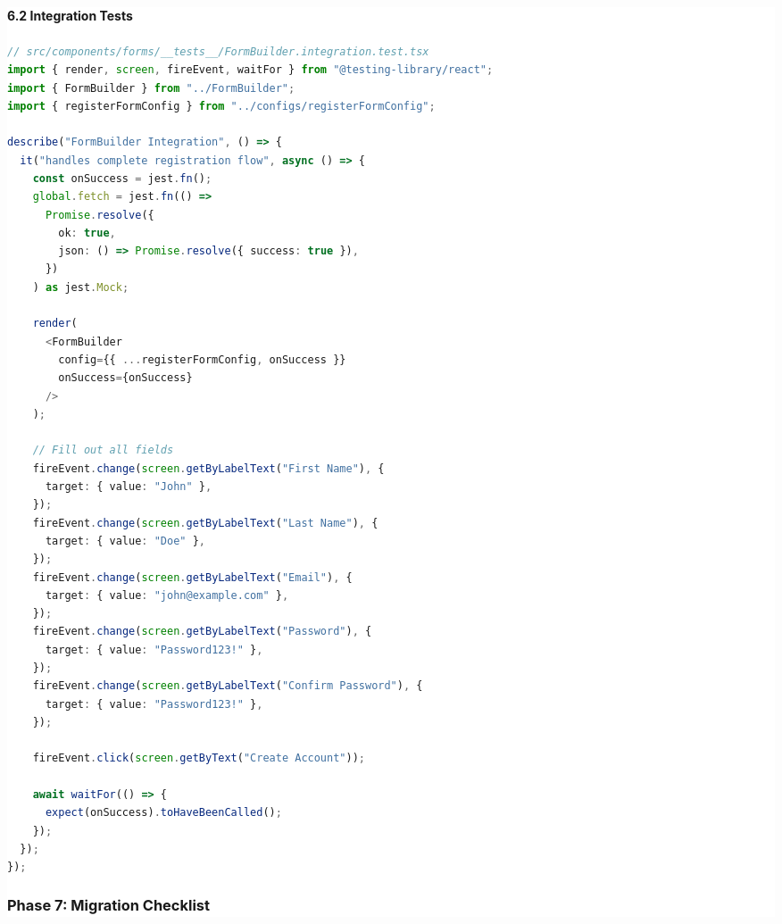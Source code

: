 #### 6.2 Integration Tests
```typescript
// src/components/forms/__tests__/FormBuilder.integration.test.tsx
import { render, screen, fireEvent, waitFor } from "@testing-library/react";
import { FormBuilder } from "../FormBuilder";
import { registerFormConfig } from "../configs/registerFormConfig";

describe("FormBuilder Integration", () => {
  it("handles complete registration flow", async () => {
    const onSuccess = jest.fn();
    global.fetch = jest.fn(() =>
      Promise.resolve({
        ok: true,
        json: () => Promise.resolve({ success: true }),
      })
    ) as jest.Mock;

    render(
      <FormBuilder
        config={{ ...registerFormConfig, onSuccess }}
        onSuccess={onSuccess}
      />
    );

    // Fill out all fields
    fireEvent.change(screen.getByLabelText("First Name"), {
      target: { value: "John" },
    });
    fireEvent.change(screen.getByLabelText("Last Name"), {
      target: { value: "Doe" },
    });
    fireEvent.change(screen.getByLabelText("Email"), {
      target: { value: "john@example.com" },
    });
    fireEvent.change(screen.getByLabelText("Password"), {
      target: { value: "Password123!" },
    });
    fireEvent.change(screen.getByLabelText("Confirm Password"), {
      target: { value: "Password123!" },
    });

    fireEvent.click(screen.getByText("Create Account"));

    await waitFor(() => {
      expect(onSuccess).toHaveBeenCalled();
    });
  });
});
```

### Phase 7: Migration Checklist
